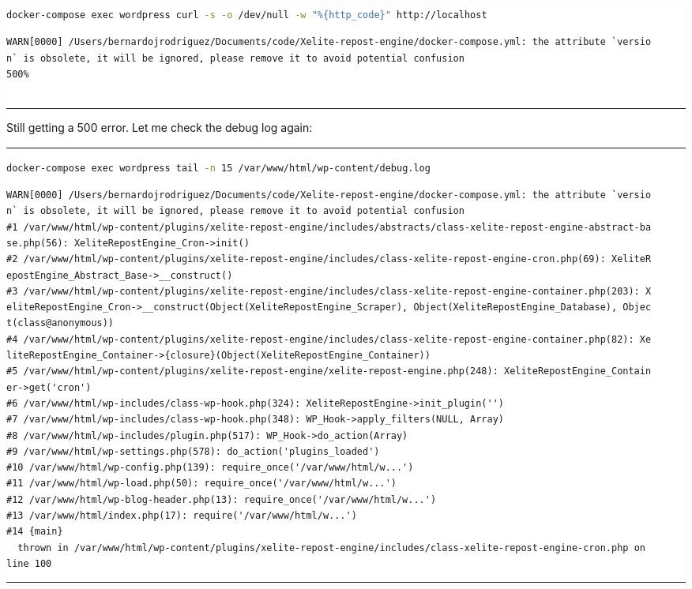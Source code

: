 ```bash
docker-compose exec wordpress curl -s -o /dev/null -w "%{http_code}" http://localhost
```

```
WARN[0000] /Users/bernardojrodriguez/Documents/code/Xelite-repost-engine/docker-compose.yml: the attribute `versio
n` is obsolete, it will be ignored, please remove it to avoid potential confusion
500%


```

---

Still getting a 500 error. Let me check the debug log again:


---

```bash
docker-compose exec wordpress tail -n 15 /var/www/html/wp-content/debug.log
```

```
WARN[0000] /Users/bernardojrodriguez/Documents/code/Xelite-repost-engine/docker-compose.yml: the attribute `versio
n` is obsolete, it will be ignored, please remove it to avoid potential confusion
#1 /var/www/html/wp-content/plugins/xelite-repost-engine/includes/abstracts/class-xelite-repost-engine-abstract-ba
se.php(56): XeliteRepostEngine_Cron->init()
#2 /var/www/html/wp-content/plugins/xelite-repost-engine/includes/class-xelite-repost-engine-cron.php(69): XeliteR
epostEngine_Abstract_Base->__construct()
#3 /var/www/html/wp-content/plugins/xelite-repost-engine/includes/class-xelite-repost-engine-container.php(203): X
eliteRepostEngine_Cron->__construct(Object(XeliteRepostEngine_Scraper), Object(XeliteRepostEngine_Database), Objec
t(class@anonymous))
#4 /var/www/html/wp-content/plugins/xelite-repost-engine/includes/class-xelite-repost-engine-container.php(82): Xe
liteRepostEngine_Container->{closure}(Object(XeliteRepostEngine_Container))
#5 /var/www/html/wp-content/plugins/xelite-repost-engine/xelite-repost-engine.php(248): XeliteRepostEngine_Contain
er->get('cron')
#6 /var/www/html/wp-includes/class-wp-hook.php(324): XeliteRepostEngine->init_plugin('')
#7 /var/www/html/wp-includes/class-wp-hook.php(348): WP_Hook->apply_filters(NULL, Array)
#8 /var/www/html/wp-includes/plugin.php(517): WP_Hook->do_action(Array)
#9 /var/www/html/wp-settings.php(578): do_action('plugins_loaded')
#10 /var/www/html/wp-config.php(139): require_once('/var/www/html/w...')
#11 /var/www/html/wp-load.php(50): require_once('/var/www/html/w...')
#12 /var/www/html/wp-blog-header.php(13): require_once('/var/www/html/w...')
#13 /var/www/html/index.php(17): require('/var/www/html/w...')
#14 {main}
  thrown in /var/www/html/wp-content/plugins/xelite-repost-engine/includes/class-xelite-repost-engine-cron.php on 
line 100

```

---